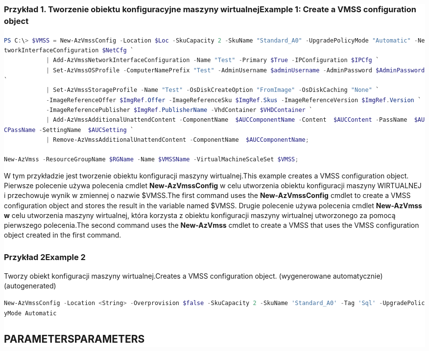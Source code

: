 ### <span data-ttu-id="3e798-116">Przykład 1. Tworzenie obiektu konfiguracyjne maszyny wirtualnej</span><span class="sxs-lookup"><span data-stu-id="3e798-116">Example 1: Create a VMSS configuration object</span></span>
```powershell
PS C:\> $VMSS = New-AzVmssConfig -Location $Loc -SkuCapacity 2 -SkuName "Standard_A0" -UpgradePolicyMode "Automatic" -NetworkInterfaceConfiguration $NetCfg `
            | Add-AzVmssNetworkInterfaceConfiguration -Name "Test" -Primary $True -IPConfiguration $IPCfg `
            | Set-AzVmssOSProfile -ComputerNamePrefix "Test" -AdminUsername $adminUsername -AdminPassword $AdminPassword `
            | Set-AzVmssStorageProfile -Name "Test" -OsDiskCreateOption "FromImage" -OsDiskCaching "None" `
            -ImageReferenceOffer $ImgRef.Offer -ImageReferenceSku $ImgRef.Skus -ImageReferenceVersion $ImgRef.Version `
            -ImageReferencePublisher $ImgRef.PublisherName -VhdContainer $VHDContainer `
            | Add-AzVmssAdditionalUnattendContent -ComponentName  $AUCComponentName -Content  $AUCContent -PassName  $AUCPassName -SettingName  $AUCSetting `
            | Remove-AzVmssAdditionalUnattendContent -ComponentName  $AUCComponentName;

New-AzVmss -ResourceGroupName $RGName -Name $VMSSName -VirtualMachineScaleSet $VMSS;
```

<span data-ttu-id="3e798-117">W tym przykładzie jest tworzenie obiektu konfiguracji maszyny wirtualnej.</span><span class="sxs-lookup"><span data-stu-id="3e798-117">This example creates a VMSS configuration object.</span></span> <span data-ttu-id="3e798-118">Pierwsze polecenie używa polecenia cmdlet **New-AzVmssConfig** w celu utworzenia obiektu konfiguracji maszyny WIRTUALNEJ i przechowuje wynik w zmiennej o nazwie $VMSS.</span><span class="sxs-lookup"><span data-stu-id="3e798-118">The first command uses the **New-AzVmssConfig** cmdlet to create a VMSS configuration object and stores the result in the variable named $VMSS.</span></span> <span data-ttu-id="3e798-119">Drugie polecenie używa polecenia cmdlet **New-AzVmss w** celu utworzenia maszyny wirtualnej, która korzysta z obiektu konfiguracji maszyny wirtualnej utworzonego za pomocą pierwszego polecenia.</span><span class="sxs-lookup"><span data-stu-id="3e798-119">The second command uses the **New-AzVmss** cmdlet to create a VMSS that uses the VMSS configuration object created in the first command.</span></span>

### <span data-ttu-id="3e798-120">Przykład 2</span><span class="sxs-lookup"><span data-stu-id="3e798-120">Example 2</span></span>

<span data-ttu-id="3e798-121">Tworzy obiekt konfiguracji maszyny wirtualnej.</span><span class="sxs-lookup"><span data-stu-id="3e798-121">Creates a VMSS configuration object.</span></span> <span data-ttu-id="3e798-122">(wygenerowane automatycznie)</span><span class="sxs-lookup"><span data-stu-id="3e798-122">(autogenerated)</span></span>

```powershell <!-- Aladdin Generated Example --> 
New-AzVmssConfig -Location <String> -Overprovision $false -SkuCapacity 2 -SkuName 'Standard_A0' -Tag 'Sql' -UpgradePolicyMode Automatic
```

## <span data-ttu-id="3e798-123">PARAMETERS</span><span class="sxs-lookup"><span data-stu-id="3e798-123">PARAMETERS</span></span>
